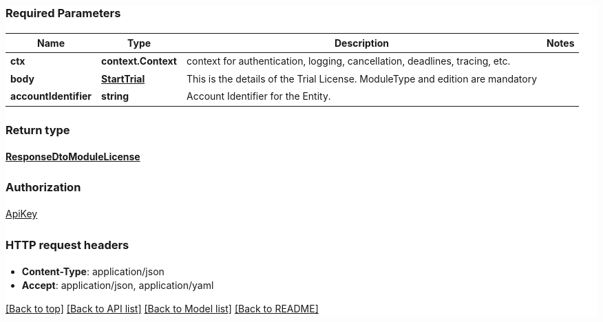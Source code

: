 ### Required Parameters

Name | Type | Description  | Notes
------------- | ------------- | ------------- | -------------
 **ctx** | **context.Context** | context for authentication, logging, cancellation, deadlines, tracing, etc.
  **body** | [**StartTrial**](StartTrial.md)| This is the details of the Trial License. ModuleType and edition are mandatory | 
  **accountIdentifier** | **string**| Account Identifier for the Entity. | 

### Return type

[**ResponseDtoModuleLicense**](ResponseDTOModuleLicense.md)

### Authorization

[ApiKey](../README.md#ApiKey)

### HTTP request headers

 - **Content-Type**: application/json
 - **Accept**: application/json, application/yaml

[[Back to top]](#) [[Back to API list]](../README.md#documentation-for-api-endpoints) [[Back to Model list]](../README.md#documentation-for-models) [[Back to README]](../README.md)

